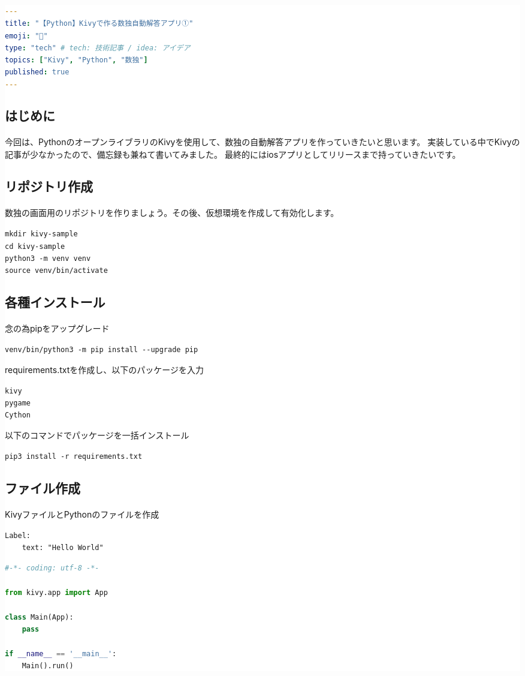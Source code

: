 ```yaml
---
title: "【Python】Kivyで作る数独自動解答アプリ①"
emoji: "🎃"
type: "tech" # tech: 技術記事 / idea: アイデア
topics: ["Kivy", "Python", "数独"]
published: true
---
```


## はじめに
今回は、PythonのオープンライブラリのKivyを使用して、数独の自動解答アプリを作っていきたいと思います。
実装している中でKivyの記事が少なかったので、備忘録も兼ねて書いてみました。
最終的にはiosアプリとしてリリースまで持っていきたいです。

## リポジトリ作成
数独の画面用のリポジトリを作りましょう。その後、仮想環境を作成して有効化します。

```
mkdir kivy-sample
cd kivy-sample
python3 -m venv venv
source venv/bin/activate
```

## 各種インストール
念の為pipをアップグレード
```
venv/bin/python3 -m pip install --upgrade pip
```

requirements.txtを作成し、以下のパッケージを入力

```txt:requirements.txt
kivy
pygame
Cython
```

以下のコマンドでパッケージを一括インストール
``` 
pip3 install -r requirements.txt
```

## ファイル作成
KivyファイルとPythonのファイルを作成
```kv:main.kv
Label:
    text: "Hello World"
```

```py:main.py
#-*- coding: utf-8 -*-

from kivy.app import App

class Main(App):
    pass

if __name__ == '__main__':
    Main().run()
```
